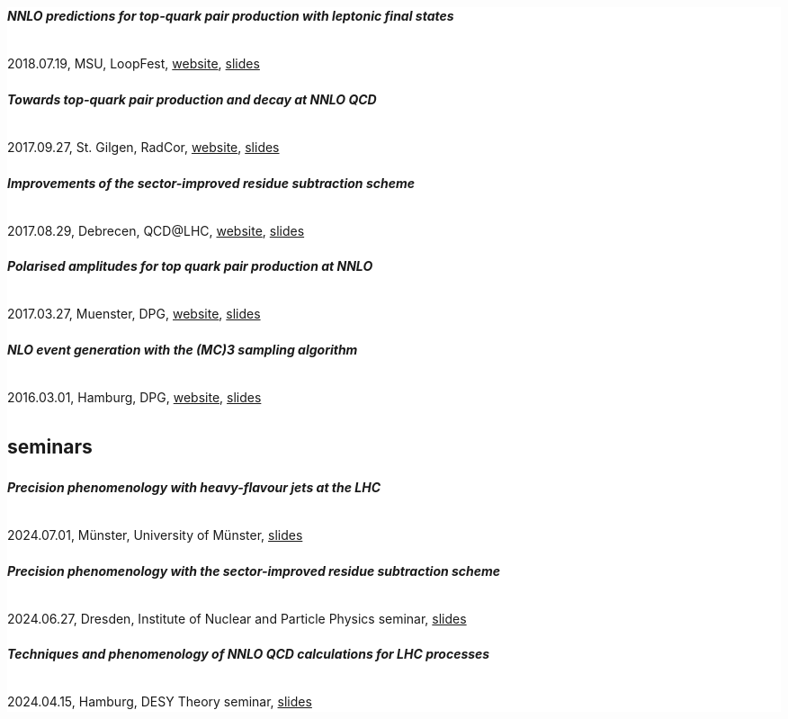 <h6> <b> NNLO predictions for top-quark pair production with leptonic final states </b> </h6>
<p>
2018.07.19, MSU, LoopFest,
<a href="https://indico.cern.ch/event/702614/">website</a>,
<a href="../assets/talks/2018.07.19-MSU-LoopFest-poncelet.pdf">slides</a>
</p>

<h6> <b> Towards top-quark pair production and decay at NNLO QCD </b> </h6>
<p>
2017.09.27, St. Gilgen, RadCor,
<a href="https://inspirehep.net/conferences/1508095/">website</a>,
<a href="../assets/talks/2017.09.27-StGilgen-RadCor-poncelet.pdf">slides</a>
</p>

<h6> <b> Improvements of the sector-improved residue subtraction scheme </b> </h6>
<p>
2017.08.29, Debrecen, QCD@LHC,
<a href="https://indico.cern.ch/event/615220/">website</a>,
<a href="../assets/talks/2017.08.29-Debrecen-QCD@LHC-poncelet.pdf">slides</a>
</p>

<h6> <b> Polarised amplitudes for top quark pair production at NNLO </b> </h6>
<p>
2017.03.27, Muenster, DPG,
<a href="https://www.dpg-verhandlungen.de/2017/muenster/index.html">website</a>,
<a href="../assets/talks/2017.03.27-Muenster-DPG-tagung-poncelet.pdf">slides</a>
</p>

<h6> <b> NLO event generation with the (MC)3 sampling algorithm </b> </h6>
<p>
2016.03.01, Hamburg, DPG,
<a href="https://www.dpg-verhandlungen.de/2016/hamburg/index.html">website</a>,
<a href="../assets/talks/2016.03.01-Hamburg-DPG-tagung-poncelet.pdf">slides</a>
</p>


<h2>seminars</h2>


<h6> <b> Precision phenomenology with heavy-flavour jets at the LHC </b> </h6>
<p>
2024.07.01, Münster, University of Münster,
<a href="../assets/talks/2024.07.01-Muenster-seminar-poncelet.pdf">slides</a>
</p>

<h6> <b> Precision phenomenology with the sector-improved residue subtraction scheme </b> </h6>
<p>
2024.06.27, Dresden, Institute of Nuclear and Particle Physics seminar,
<a href="../assets/talks/2024.06.26-Dresden-seminar-poncelet.pdf">slides</a>
</p>

<h6> <b> Techniques and phenomenology of NNLO QCD calculations for LHC processes </b> </h6>
<p>
2024.04.15, Hamburg, DESY Theory seminar,
<a href="../assets/talks/2024.04.15-DESY-Hamburg-seminar-poncelet.pdf">slides</a>
</p>

